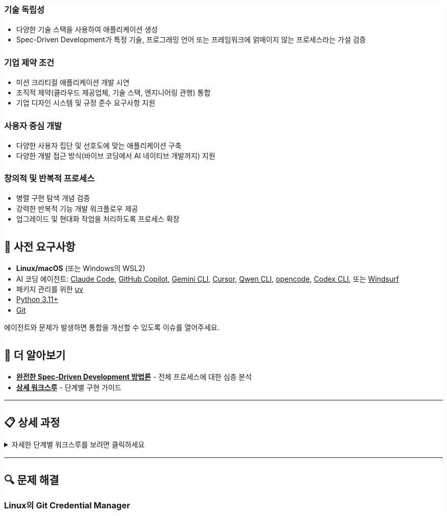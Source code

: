 ### 기술 독립성

- 다양한 기술 스택을 사용하여 애플리케이션 생성
- Spec-Driven Development가 특정 기술, 프로그래밍 언어 또는 프레임워크에 얽매이지 않는 프로세스라는 가설 검증

### 기업 제약 조건

- 미션 크리티컬 애플리케이션 개발 시연
- 조직적 제약(클라우드 제공업체, 기술 스택, 엔지니어링 관행) 통합
- 기업 디자인 시스템 및 규정 준수 요구사항 지원

### 사용자 중심 개발

- 다양한 사용자 집단 및 선호도에 맞는 애플리케이션 구축
- 다양한 개발 접근 방식(바이브 코딩에서 AI 네이티브 개발까지) 지원

### 창의적 및 반복적 프로세스

- 병렬 구현 탐색 개념 검증
- 강력한 반복적 기능 개발 워크플로우 제공
- 업그레이드 및 현대화 작업을 처리하도록 프로세스 확장

## 🔧 사전 요구사항

- **Linux/macOS** (또는 Windows의 WSL2)
- AI 코딩 에이전트: [Claude Code](https://www.anthropic.com/claude-code), [GitHub Copilot](https://code.visualstudio.com/), [Gemini CLI](https://github.com/google-gemini/gemini-cli), [Cursor](https://cursor.sh/), [Qwen CLI](https://github.com/QwenLM/qwen-code), [opencode](https://opencode.ai/), [Codex CLI](https://github.com/openai/codex), 또는 [Windsurf](https://windsurf.com/)
- 패키지 관리를 위한 [uv](https://docs.astral.sh/uv/)
- [Python 3.11+](https://www.python.org/downloads/)
- [Git](https://git-scm.com/downloads)

에이전트와 문제가 발생하면 통합을 개선할 수 있도록 이슈를 열어주세요.

## 📖 더 알아보기

- **[완전한 Spec-Driven Development 방법론](./spec-driven.md)** - 전체 프로세스에 대한 심층 분석
- **[상세 워크스루](#-상세-과정)** - 단계별 구현 가이드

---

## 📋 상세 과정

<details><summary>자세한 단계별 워크스루를 보려면 클릭하세요</summary></details>

---

## 🔍 문제 해결

### Linux의 Git Credential Manager
